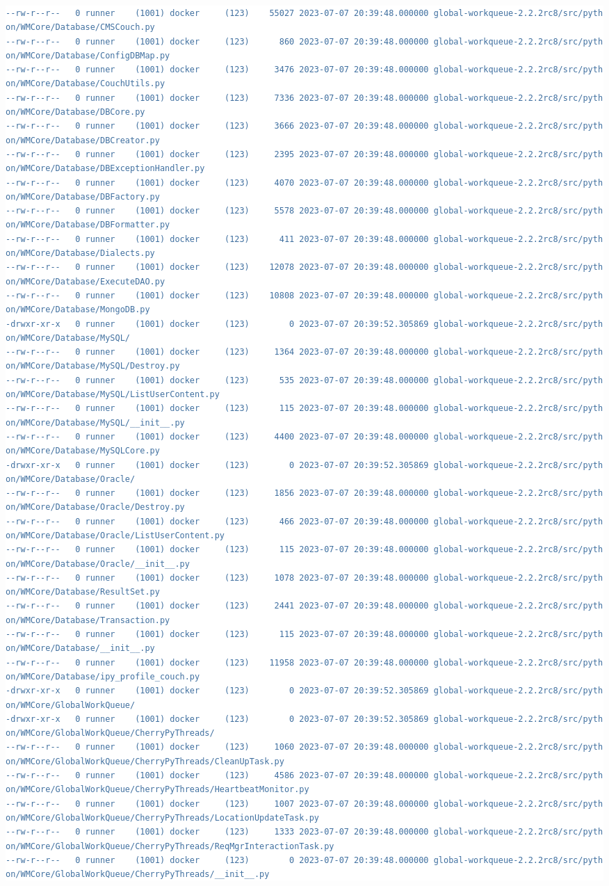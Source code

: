 ```diff
--rw-r--r--   0 runner    (1001) docker     (123)    55027 2023-07-07 20:39:48.000000 global-workqueue-2.2.2rc8/src/python/WMCore/Database/CMSCouch.py
--rw-r--r--   0 runner    (1001) docker     (123)      860 2023-07-07 20:39:48.000000 global-workqueue-2.2.2rc8/src/python/WMCore/Database/ConfigDBMap.py
--rw-r--r--   0 runner    (1001) docker     (123)     3476 2023-07-07 20:39:48.000000 global-workqueue-2.2.2rc8/src/python/WMCore/Database/CouchUtils.py
--rw-r--r--   0 runner    (1001) docker     (123)     7336 2023-07-07 20:39:48.000000 global-workqueue-2.2.2rc8/src/python/WMCore/Database/DBCore.py
--rw-r--r--   0 runner    (1001) docker     (123)     3666 2023-07-07 20:39:48.000000 global-workqueue-2.2.2rc8/src/python/WMCore/Database/DBCreator.py
--rw-r--r--   0 runner    (1001) docker     (123)     2395 2023-07-07 20:39:48.000000 global-workqueue-2.2.2rc8/src/python/WMCore/Database/DBExceptionHandler.py
--rw-r--r--   0 runner    (1001) docker     (123)     4070 2023-07-07 20:39:48.000000 global-workqueue-2.2.2rc8/src/python/WMCore/Database/DBFactory.py
--rw-r--r--   0 runner    (1001) docker     (123)     5578 2023-07-07 20:39:48.000000 global-workqueue-2.2.2rc8/src/python/WMCore/Database/DBFormatter.py
--rw-r--r--   0 runner    (1001) docker     (123)      411 2023-07-07 20:39:48.000000 global-workqueue-2.2.2rc8/src/python/WMCore/Database/Dialects.py
--rw-r--r--   0 runner    (1001) docker     (123)    12078 2023-07-07 20:39:48.000000 global-workqueue-2.2.2rc8/src/python/WMCore/Database/ExecuteDAO.py
--rw-r--r--   0 runner    (1001) docker     (123)    10808 2023-07-07 20:39:48.000000 global-workqueue-2.2.2rc8/src/python/WMCore/Database/MongoDB.py
-drwxr-xr-x   0 runner    (1001) docker     (123)        0 2023-07-07 20:39:52.305869 global-workqueue-2.2.2rc8/src/python/WMCore/Database/MySQL/
--rw-r--r--   0 runner    (1001) docker     (123)     1364 2023-07-07 20:39:48.000000 global-workqueue-2.2.2rc8/src/python/WMCore/Database/MySQL/Destroy.py
--rw-r--r--   0 runner    (1001) docker     (123)      535 2023-07-07 20:39:48.000000 global-workqueue-2.2.2rc8/src/python/WMCore/Database/MySQL/ListUserContent.py
--rw-r--r--   0 runner    (1001) docker     (123)      115 2023-07-07 20:39:48.000000 global-workqueue-2.2.2rc8/src/python/WMCore/Database/MySQL/__init__.py
--rw-r--r--   0 runner    (1001) docker     (123)     4400 2023-07-07 20:39:48.000000 global-workqueue-2.2.2rc8/src/python/WMCore/Database/MySQLCore.py
-drwxr-xr-x   0 runner    (1001) docker     (123)        0 2023-07-07 20:39:52.305869 global-workqueue-2.2.2rc8/src/python/WMCore/Database/Oracle/
--rw-r--r--   0 runner    (1001) docker     (123)     1856 2023-07-07 20:39:48.000000 global-workqueue-2.2.2rc8/src/python/WMCore/Database/Oracle/Destroy.py
--rw-r--r--   0 runner    (1001) docker     (123)      466 2023-07-07 20:39:48.000000 global-workqueue-2.2.2rc8/src/python/WMCore/Database/Oracle/ListUserContent.py
--rw-r--r--   0 runner    (1001) docker     (123)      115 2023-07-07 20:39:48.000000 global-workqueue-2.2.2rc8/src/python/WMCore/Database/Oracle/__init__.py
--rw-r--r--   0 runner    (1001) docker     (123)     1078 2023-07-07 20:39:48.000000 global-workqueue-2.2.2rc8/src/python/WMCore/Database/ResultSet.py
--rw-r--r--   0 runner    (1001) docker     (123)     2441 2023-07-07 20:39:48.000000 global-workqueue-2.2.2rc8/src/python/WMCore/Database/Transaction.py
--rw-r--r--   0 runner    (1001) docker     (123)      115 2023-07-07 20:39:48.000000 global-workqueue-2.2.2rc8/src/python/WMCore/Database/__init__.py
--rw-r--r--   0 runner    (1001) docker     (123)    11958 2023-07-07 20:39:48.000000 global-workqueue-2.2.2rc8/src/python/WMCore/Database/ipy_profile_couch.py
-drwxr-xr-x   0 runner    (1001) docker     (123)        0 2023-07-07 20:39:52.305869 global-workqueue-2.2.2rc8/src/python/WMCore/GlobalWorkQueue/
-drwxr-xr-x   0 runner    (1001) docker     (123)        0 2023-07-07 20:39:52.305869 global-workqueue-2.2.2rc8/src/python/WMCore/GlobalWorkQueue/CherryPyThreads/
--rw-r--r--   0 runner    (1001) docker     (123)     1060 2023-07-07 20:39:48.000000 global-workqueue-2.2.2rc8/src/python/WMCore/GlobalWorkQueue/CherryPyThreads/CleanUpTask.py
--rw-r--r--   0 runner    (1001) docker     (123)     4586 2023-07-07 20:39:48.000000 global-workqueue-2.2.2rc8/src/python/WMCore/GlobalWorkQueue/CherryPyThreads/HeartbeatMonitor.py
--rw-r--r--   0 runner    (1001) docker     (123)     1007 2023-07-07 20:39:48.000000 global-workqueue-2.2.2rc8/src/python/WMCore/GlobalWorkQueue/CherryPyThreads/LocationUpdateTask.py
--rw-r--r--   0 runner    (1001) docker     (123)     1333 2023-07-07 20:39:48.000000 global-workqueue-2.2.2rc8/src/python/WMCore/GlobalWorkQueue/CherryPyThreads/ReqMgrInteractionTask.py
--rw-r--r--   0 runner    (1001) docker     (123)        0 2023-07-07 20:39:48.000000 global-workqueue-2.2.2rc8/src/python/WMCore/GlobalWorkQueue/CherryPyThreads/__init__.py
```